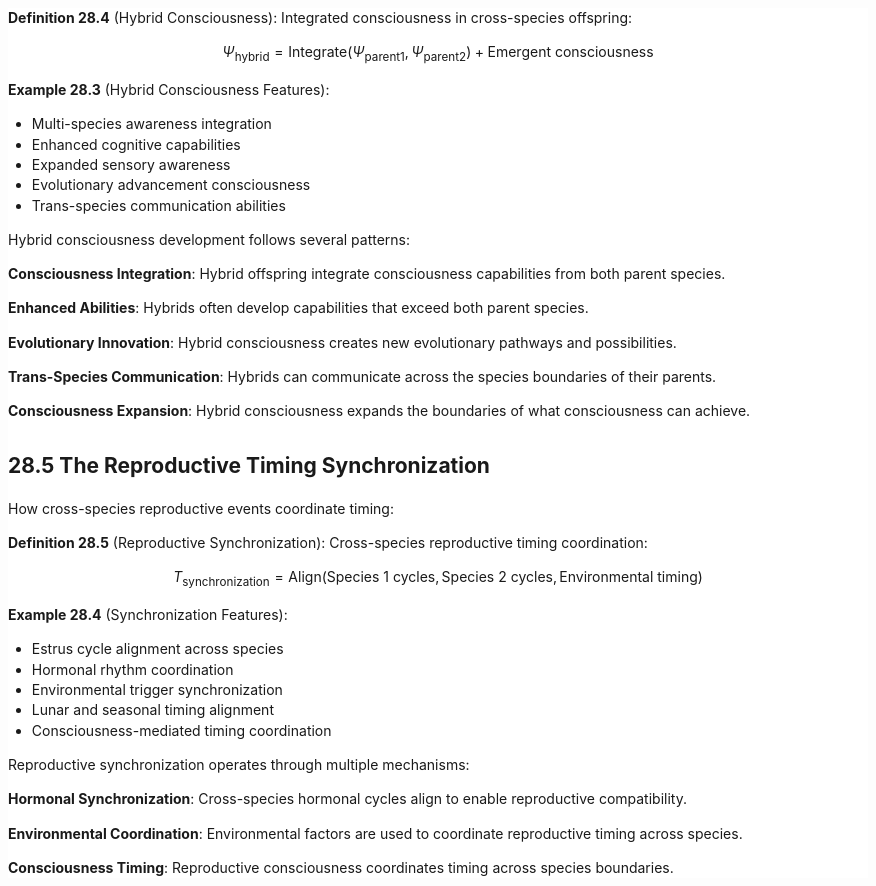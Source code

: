 **Definition 28.4** (Hybrid Consciousness): Integrated consciousness in cross-species offspring:

$$
\Psi_{\text{hybrid}} = \text{Integrate}(\Psi_{\text{parent1}}, \Psi_{\text{parent2}}) + \text{Emergent consciousness}
$$

**Example 28.3** (Hybrid Consciousness Features):
- Multi-species awareness integration
- Enhanced cognitive capabilities
- Expanded sensory awareness
- Evolutionary advancement consciousness
- Trans-species communication abilities

Hybrid consciousness development follows several patterns:

**Consciousness Integration**: Hybrid offspring integrate consciousness capabilities from both parent species.

**Enhanced Abilities**: Hybrids often develop capabilities that exceed both parent species.

**Evolutionary Innovation**: Hybrid consciousness creates new evolutionary pathways and possibilities.

**Trans-Species Communication**: Hybrids can communicate across the species boundaries of their parents.

**Consciousness Expansion**: Hybrid consciousness expands the boundaries of what consciousness can achieve.

## 28.5 The Reproductive Timing Synchronization

How cross-species reproductive events coordinate timing:

**Definition 28.5** (Reproductive Synchronization): Cross-species reproductive timing coordination:

$$
T_{\text{synchronization}} = \text{Align}(\text{Species 1 cycles}, \text{Species 2 cycles}, \text{Environmental timing})
$$

**Example 28.4** (Synchronization Features):
- Estrus cycle alignment across species
- Hormonal rhythm coordination
- Environmental trigger synchronization
- Lunar and seasonal timing alignment
- Consciousness-mediated timing coordination

Reproductive synchronization operates through multiple mechanisms:

**Hormonal Synchronization**: Cross-species hormonal cycles align to enable reproductive compatibility.

**Environmental Coordination**: Environmental factors are used to coordinate reproductive timing across species.

**Consciousness Timing**: Reproductive consciousness coordinates timing across species boundaries.
